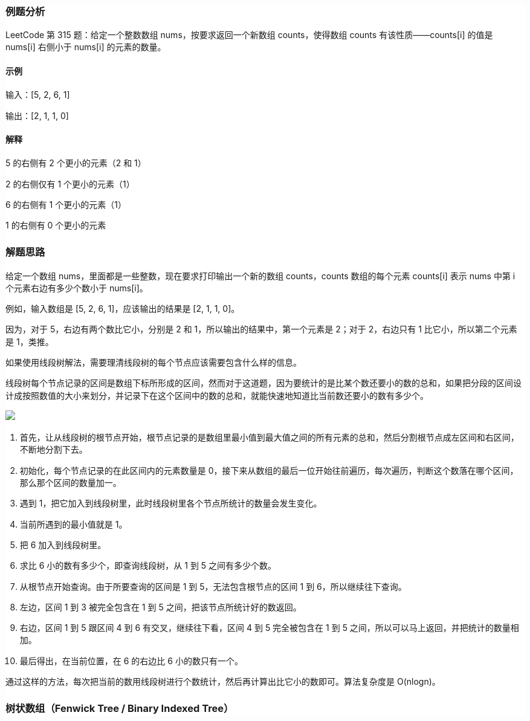 ### 例题分析

LeetCode 第 315 题：给定一个整数数组 nums，按要求返回一个新数组 counts，使得数组 counts 有该性质——counts[i] 的值是 nums[i] 右侧小于 nums[i] 的元素的数量。

#### 示例

输入：[5, 2, 6, 1]

输出：[2, 1, 1, 0] 

#### 解释

5 的右侧有 2 个更小的元素（2 和 1）

2 的右侧仅有 1 个更小的元素（1）

6 的右侧有 1 个更小的元素（1）

1 的右侧有 0 个更小的元素

### 解题思路

给定一个数组 nums，里面都是一些整数，现在要求打印输出一个新的数组 counts，counts 数组的每个元素 counts[i] 表示 nums 中第 i 个元素右边有多少个数小于 nums[i]。

例如，输入数组是 [5, 2, 6, 1]，应该输出的结果是 [2, 1, 1, 0]。

因为，对于 5，右边有两个数比它小，分别是 2 和 1，所以输出的结果中，第一个元素是 2；对于 2，右边只有 1 比它小，所以第二个元素是 1，类推。

如果使用线段树解法，需要理清线段树的每个节点应该需要包含什么样的信息。

线段树每个节点记录的区间是数组下标所形成的区间，然而对于这道题，因为要统计的是比某个数还要小的数的总和，如果把分段的区间设计成按照数值的大小来划分，并记录下在这个区间中的数的总和，就能快速地知道比当前数还要小的数有多少个。

![](https://lh3.googleusercontent.com/nhtJ5m_k4zk2IjBWPCMOhYnpeeUf566jVKzgAw5kKdy3QShgHAacSp6saa55iJnMt6GJzDFhlZujJLoDQ-DrZ5u78tQFd69d636TBrPv5NFSffmftWcQzg70fhC86YE0oDDxpi3m40IEasDChn82PSScXx892HcMGmRHlGYXd-YmdT9Ub0XiL24qOC2eRH1Uqh-yIlxgwVx1acRyJqA-gTZSpleqM6ip9y8VUbVZvqaVvVy4rDdOK-c9H3mU0QhwdhV5sZlcu48Po2vFGJk8ie92ryK4mMsoqoBmI1gZxbyRXQUW56YIFu5jmpc9O8m8mnhGLIRfTPmTvBNHocWkorCFPM2_cwYyxeTt-VIEZLUmFy6NLf6XrO5kSiht-jBuoI2yD6d-vo5HIjTUgIZPNYnbj00Zv1KJd0nng8fu0a6UQwDDvmQggfjUrH3aqpDOe_whDEJoKt8XQ3ZgH_VZqPCf2nUvCy6yUxXX-7OUz9YyHwqn7XdPgjkSI7PDjSc66Zx511bYHkKsg30xpaC6SQUTil4QtUkVKiXBp4d592AZgwVCNSEpKi9mGwZD6nRbpjwRQxyoE8TCRDN45-fj6cnrhLTcVuu3tYoWSiJ8JJHpChWc-Ah-mDPFfketNW6FEXdpAjMydUt-12pvallAd7k1ToJz6Olivib9E1Kbz3ou4ySwHi6orw=w1855-h870-no)

1. 首先，让从线段树的根节点开始，根节点记录的是数组里最小值到最大值之间的所有元素的总和，然后分割根节点成左区间和右区间，不断地分割下去。

2. 初始化，每个节点记录的在此区间内的元素数量是 0，接下来从数组的最后一位开始往前遍历，每次遍历，判断这个数落在哪个区间，那么那个区间的数量加一。

3. 遇到 1，把它加入到线段树里，此时线段树里各个节点所统计的数量会发生变化。

4. 当前所遇到的最小值就是 1。

5. 把 6 加入到线段树里。

6. 求比 6 小的数有多少个，即查询线段树，从 1 到 5 之间有多少个数。

7. 从根节点开始查询。由于所要查询的区间是 1 到 5，无法包含根节点的区间 1 到 6，所以继续往下查询。

8. 左边，区间 1 到 3 被完全包含在 1 到 5 之间，把该节点所统计好的数返回。

9. 右边，区间 1 到 5 跟区间 4 到 6 有交叉，继续往下看，区间 4 到 5 完全被包含在 1 到 5 之间，所以可以马上返回，并把统计的数量相加。

10. 最后得出，在当前位置，在 6 的右边比 6 小的数只有一个。

通过这样的方法，每次把当前的数用线段树进行个数统计，然后再计算出比它小的数即可。算法复杂度是 O(nlogn)。

### 树状数组（Fenwick Tree / Binary Indexed Tree）
